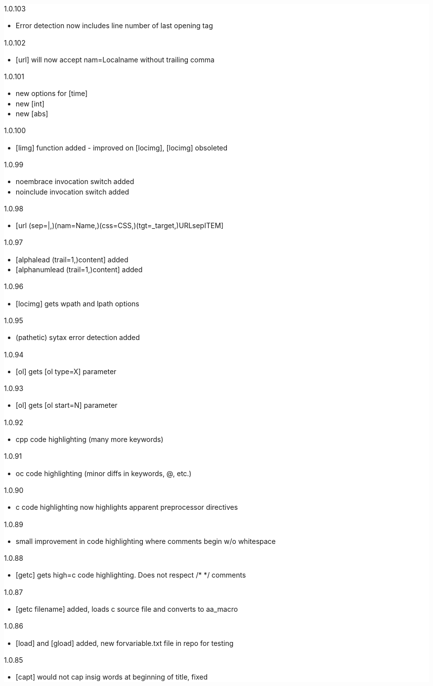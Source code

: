 1.0.103
 * Error detection now includes line number of last opening tag

1.0.102
 * [url] will now accept nam=Localname without trailing comma

1.0.101
 * new options for [time]
 * new [int]
 * new [abs]

1.0.100
 * [limg] function added - improved on [locimg], [locimg] obsoleted

1.0.99
 * noembrace invocation switch added
 * noinclude invocation switch added

1.0.98
 * [url (sep=|,)(nam=Name,)(css=CSS,)(tgt=_target,)URLsepITEM]

1.0.97
 * [alphalead (trail=1,)content] added
 * [alphanumlead (trail=1,)content] added

1.0.96
 * [locimg] gets wpath and lpath options

1.0.95
 * (pathetic) sytax error detection added

1.0.94
 * [ol] gets [ol type=X] parameter

1.0.93
 * [ol] gets [ol start=N] parameter

1.0.92
 * cpp code highlighting (many more keywords)

1.0.91
 * oc code highlighting (minor diffs in keywords, @, etc.)

1.0.90
 * c code highlighting now highlights apparent preprocessor directives

1.0.89
 * small improvement in code highlighting where comments begin w/o whitespace

1.0.88
 * [getc] gets high=c code highlighting. Does not respect /* */ comments

1.0.87
 * [getc filename] added, loads c source file and converts to aa_macro

1.0.86
 * [load] and [gload] added, new forvariable.txt file in repo for testing

1.0.85
 * [capt] would not cap insig words at beginning of title, fixed

